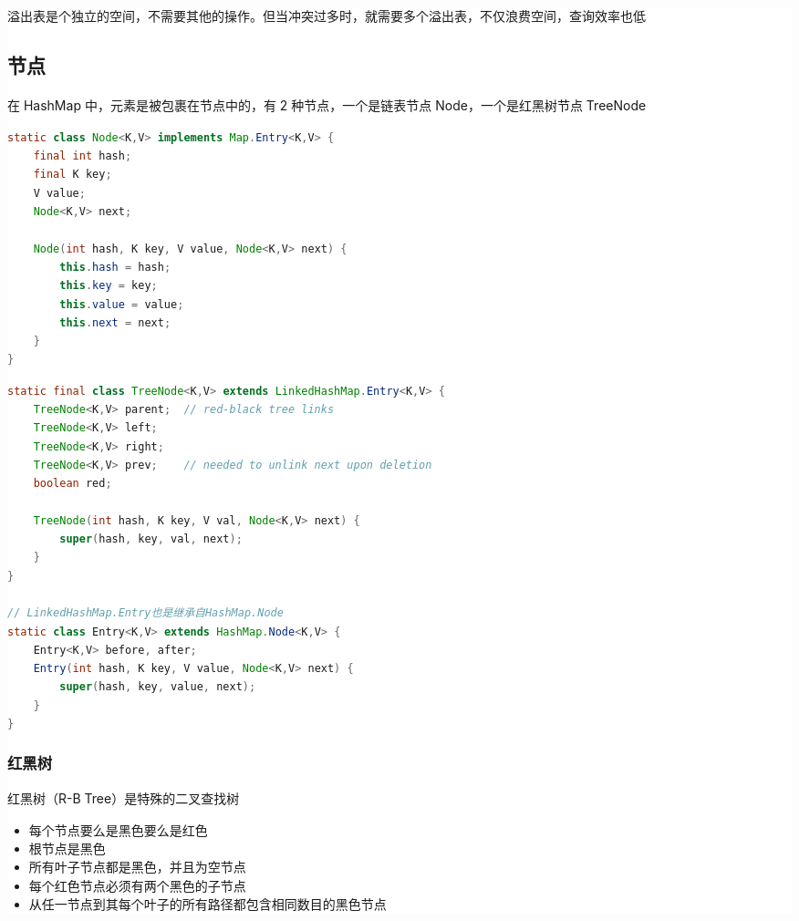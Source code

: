 溢出表是个独立的空间，不需要其他的操作。但当冲突过多时，就需要多个溢出表，不仅浪费空间，查询效率也低

## 节点

在 HashMap 中，元素是被包裹在节点中的，有 2 种节点，一个是链表节点 Node，一个是红黑树节点 TreeNode

```java
static class Node<K,V> implements Map.Entry<K,V> {
    final int hash;
    final K key;
    V value;
    Node<K,V> next;

    Node(int hash, K key, V value, Node<K,V> next) {
        this.hash = hash;
        this.key = key;
        this.value = value;
        this.next = next;
    }
}
```

```java
static final class TreeNode<K,V> extends LinkedHashMap.Entry<K,V> {
    TreeNode<K,V> parent;  // red-black tree links
    TreeNode<K,V> left;
    TreeNode<K,V> right;
    TreeNode<K,V> prev;    // needed to unlink next upon deletion
    boolean red;

    TreeNode(int hash, K key, V val, Node<K,V> next) {
        super(hash, key, val, next);
    }
}

// LinkedHashMap.Entry也是继承自HashMap.Node
static class Entry<K,V> extends HashMap.Node<K,V> {
    Entry<K,V> before, after;
    Entry(int hash, K key, V value, Node<K,V> next) {
        super(hash, key, value, next);
    }
}
```

### 红黑树

红黑树（R-B Tree）是特殊的二叉查找树

- 每个节点要么是黑色要么是红色
- 根节点是黑色
- 所有叶子节点都是黑色，并且为空节点
- 每个红色节点必须有两个黑色的子节点
- 从任一节点到其每个叶子的所有路径都包含相同数目的黑色节点
